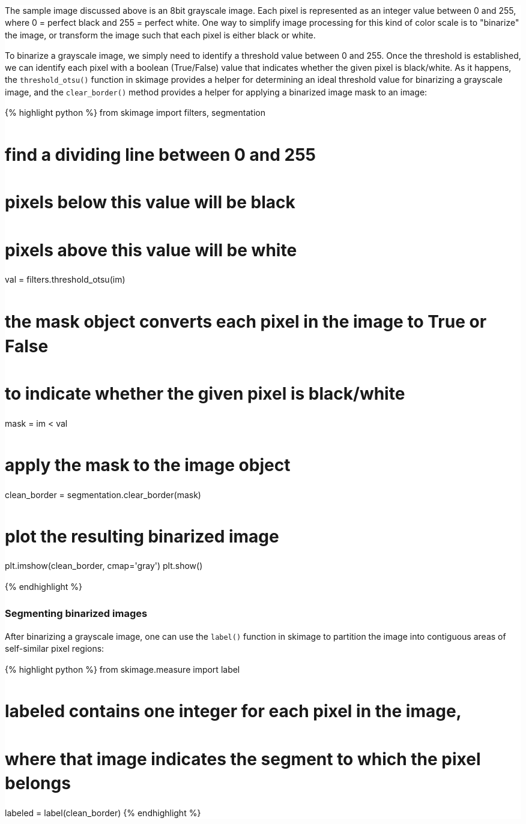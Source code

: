 The sample image discussed above is an 8bit grayscale image. Each pixel is represented as an integer value between 0 and 255, where 0 = perfect black and 255 = perfect white. One way to simplify image processing for this kind of color scale is to "binarize" the image, or transform the image such that each pixel is either black or white.

To binarize a grayscale image, we simply need to identify a threshold value between 0 and 255. Once the threshold is established, we can identify each pixel with a boolean (True/False) value that indicates whether the given pixel is black/white. As it happens, the `threshold_otsu()` function in skimage provides a helper for determining an ideal threshold value for binarizing a grayscale image, and the `clear_border()` method provides a helper for applying a binarized image mask to an image:

{% highlight python %}
from skimage import filters, segmentation

# find a dividing line between 0 and 255
# pixels below this value will be black
# pixels above this value will be white
val = filters.threshold_otsu(im)

# the mask object converts each pixel in the image to True or False
# to indicate whether the given pixel is black/white
mask = im < val

# apply the mask to the image object
clean_border = segmentation.clear_border(mask)

# plot the resulting binarized image
plt.imshow(clean_border, cmap='gray')
plt.show()

{% endhighlight %}

### Segmenting binarized images

After binarizing a grayscale image, one can use the `label()` function in skimage to partition the image into contiguous areas of self-similar pixel regions:

{% highlight python %}
from skimage.measure import label

# labeled contains one integer for each pixel in the image,
# where that image indicates the segment to which the pixel belongs
labeled = label(clean_border)
{% endhighlight %}
